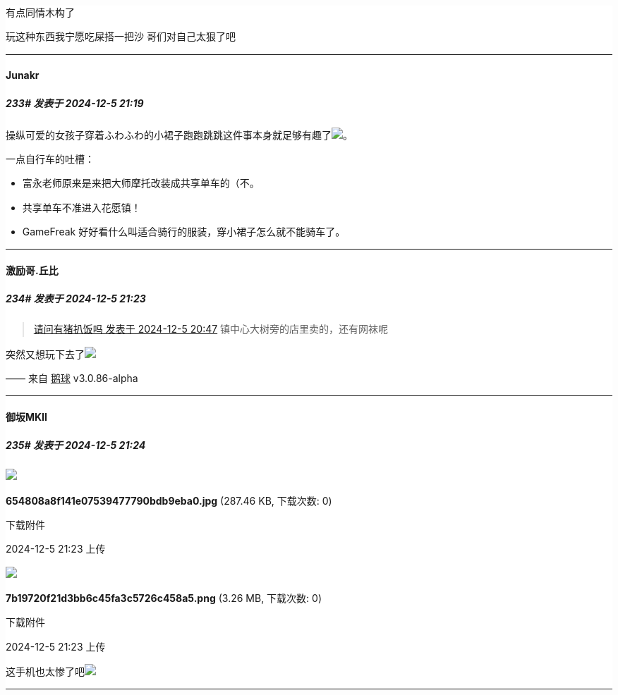 有点同情木构了

玩这种东西我宁愿吃屎搭一把沙</blockquote>
哥们对自己太狠了吧

*****

####  Junakr  
##### 233#       发表于 2024-12-5 21:19

操纵可爱的女孩子穿着ふわふわ的小裙子跑跑跳跳这件事本身就足够有趣了<img src="https://static.saraba1st.com/image/smiley/face2017/033.png" referrerpolicy="no-referrer">。

一点自行车的吐槽：

- 富永老师原来是来把大师摩托改装成共享单车的（不。

- 共享单车不准进入花愿镇！

- GameFreak 好好看什么叫适合骑行的服装，穿小裙子怎么就不能骑车了。


*****

####  激励哥.丘比  
##### 234#       发表于 2024-12-5 21:23

<blockquote><a href="httphttps://bbs.saraba1st.com/2b/forum.php?mod=redirect&amp;goto=findpost&amp;pid=66853321&amp;ptid=2206957" target="_blank">请问有猪扒饭吗 发表于 2024-12-5 20:47</a>
镇中心大树旁的店里卖的，还有网袜呢</blockquote>
突然又想玩下去了<img src="https://static.saraba1st.com/image/smiley/face2017/039.png" referrerpolicy="no-referrer">

—— 来自 [鹅球](https://www.pgyer.com/xfPejhuq) v3.0.86-alpha

*****

####  御坂MKII  
##### 235#       发表于 2024-12-5 21:24

<img src="https://img.saraba1st.com/forum/202412/05/212347tignofso2nc8w2fm.jpg" referrerpolicy="no-referrer">

<strong>654808a8f141e07539477790bdb9eba0.jpg</strong> (287.46 KB, 下载次数: 0)

下载附件

2024-12-5 21:23 上传

<img src="https://img.saraba1st.com/forum/202412/05/212356imo4iaabqqcyoby5.png" referrerpolicy="no-referrer">

<strong>7b19720f21d3bb6c45fa3c5726c458a5.png</strong> (3.26 MB, 下载次数: 0)

下载附件

2024-12-5 21:23 上传

这手机也太惨了吧<img src="https://static.saraba1st.com/image/smiley/face2017/068.png" referrerpolicy="no-referrer">

*****
